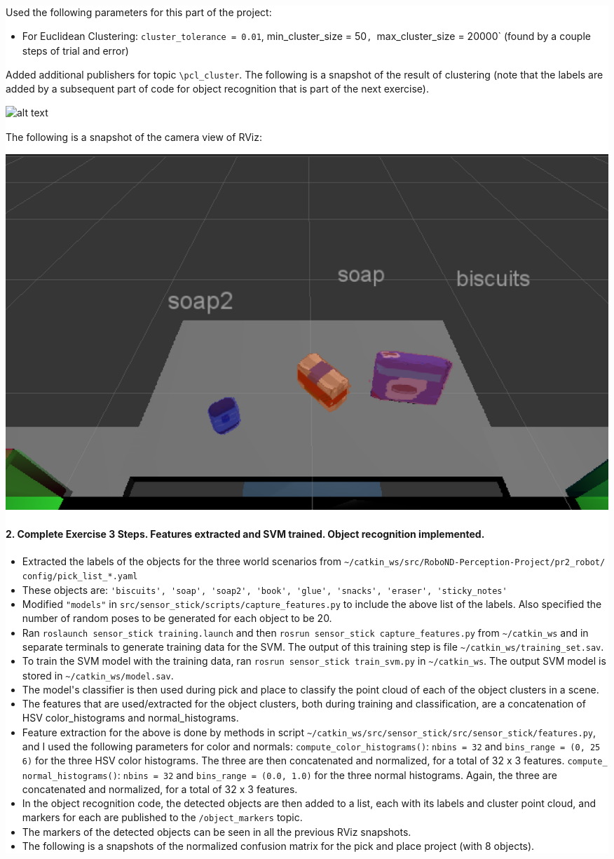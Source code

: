 Used the following parameters for this part of the project:

- For Euclidean Clustering: `cluster_tolerance = 0.01`, min_cluster_size = 50`, `max_cluster_size = 20000` (found by a couple steps of trial and error)

Added additional publishers for topic `\pcl_cluster`. The following is a snapshot of the result of clustering (note that the labels are added by a subsequent part of code for object recognition that is part of the next exercise).

![alt text][image6]

The following is a snapshot of the camera view of RViz:

![alt text][image7]


#### 2. Complete Exercise 3 Steps.  Features extracted and SVM trained.  Object recognition implemented.

- Extracted the labels of the objects for the three world scenarios from `~/catkin_ws/src/RoboND-Perception-Project/pr2_robot/config/pick_list_*.yaml`
- These objects are:
`
        'biscuits',
        'soap',
        'soap2',
        'book',
        'glue',
        'snacks',
        'eraser',
        'sticky_notes'
`
- Modified `"models"` in `src/sensor_stick/scripts/capture_features.py` to include the above list of the labels.  Also specified the number of random poses to be generated for each object to be 20.
- Ran `roslaunch sensor_stick training.launch` and then `rosrun sensor_stick capture_features.py` from `~/catkin_ws` and in separate terminals to generate training data for the SVM. The output of this training step is file `~/catkin_ws/training_set.sav`.
- To train the SVM model with the training data, ran `rosrun sensor_stick train_svm.py` in `~/catkin_ws`. The output SVM model is stored in `~/catkin_ws/model.sav`.
- The model's classifier is then used during pick and place to classify the point cloud of each of the object clusters in a scene.
- The features that are used/extracted for the object clusters, both during training and classification, are a concatenation of HSV color_histograms and normal_histograms.
- Feature extraction for the above is done by methods in script `~/catkin_ws/src/sensor_stick/src/sensor_stick/features.py`, and I used the following parameters for color and normals:
    `compute_color_histograms()`: `nbins = 32` and `bins_range = (0, 256)` for the three HSV color histograms. The three are then concatenated and normalized, for a total of 32 x 3 features.
    `compute_normal_histograms()`: `nbins = 32` and `bins_range = (0.0, 1.0)` for the three normal histograms. Again, the three are concatenated and normalized, for a total of 32 x 3 features.
- In the object recognition code, the detected objects are then added to a list, each with its labels and cluster point cloud, and markers for each are published to the `/object_markers` topic.
- The markers of the detected objects can be seen in all the previous RViz snapshots.
- The following is a snapshots of the normalized confusion matrix for the pick and place project (with 8 objects).


[//]: # (Image References)
[image1]: ./misc_images/pr2_worldpoints.png
[image2]: ./misc_images/statistical_filtered.png
[image3]: ./misc_images/passthrough_filtered.png
[image4]: ./misc_images/pcl_table.png
[image5]: ./misc_images/pcl_objects.png
[image6]: ./misc_images/pcl_cluster.png
[image7]: ./misc_images/pcl_cluster_camera_1.png
[image8]: ./misc_images/normalized_confusion_matrix.png
[image9]: ./misc_images/pcl_cluster_camera_2.png
[image10]: ./misc_images/pcl_cluster_camera_3.png